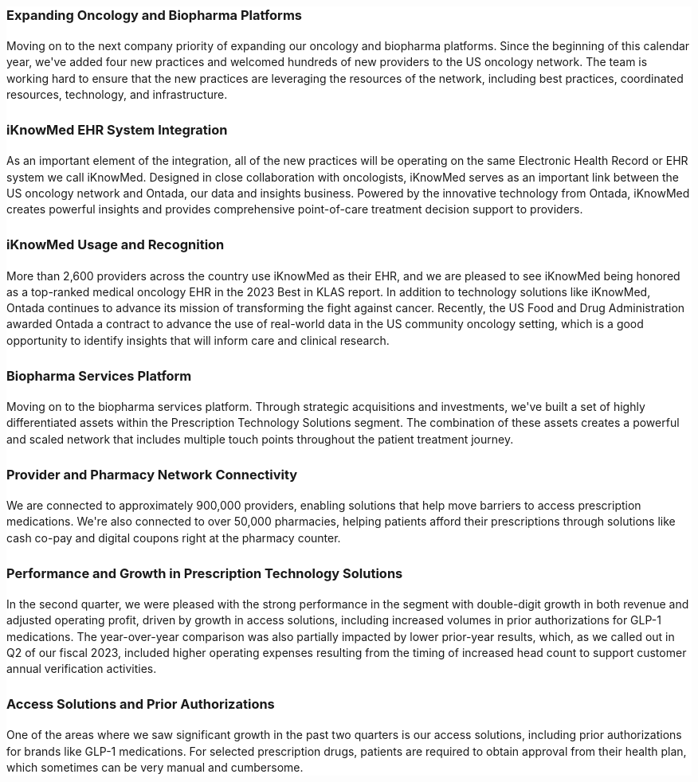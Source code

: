 ### Expanding Oncology and Biopharma Platforms
Moving on to the next company priority of expanding our oncology and biopharma platforms. Since the beginning of this calendar year, we've added four new practices and welcomed hundreds of new providers to the US oncology network. The team is working hard to ensure that the new practices are leveraging the resources of the network, including best practices, coordinated resources, technology, and infrastructure.

### iKnowMed EHR System Integration
As an important element of the integration, all of the new practices will be operating on the same Electronic Health Record or EHR system we call iKnowMed. Designed in close collaboration with oncologists, iKnowMed serves as an important link between the US oncology network and Ontada, our data and insights business. Powered by the innovative technology from Ontada, iKnowMed creates powerful insights and provides comprehensive point-of-care treatment decision support to providers.

### iKnowMed Usage and Recognition
More than 2,600 providers across the country use iKnowMed as their EHR, and we are pleased to see iKnowMed being honored as a top-ranked medical oncology EHR in the 2023 Best in KLAS report. In addition to technology solutions like iKnowMed, Ontada continues to advance its mission of transforming the fight against cancer. Recently, the US Food and Drug Administration awarded Ontada a contract to advance the use of real-world data in the US community oncology setting, which is a good opportunity to identify insights that will inform care and clinical research.

### Biopharma Services Platform
Moving on to the biopharma services platform. Through strategic acquisitions and investments, we've built a set of highly differentiated assets within the Prescription Technology Solutions segment. The combination of these assets creates a powerful and scaled network that includes multiple touch points throughout the patient treatment journey.

### Provider and Pharmacy Network Connectivity
We are connected to approximately 900,000 providers, enabling solutions that help move barriers to access prescription medications. We're also connected to over 50,000 pharmacies, helping patients afford their prescriptions through solutions like cash co-pay and digital coupons right at the pharmacy counter.

### Performance and Growth in Prescription Technology Solutions
In the second quarter, we were pleased with the strong performance in the segment with double-digit growth in both revenue and adjusted operating profit, driven by growth in access solutions, including increased volumes in prior authorizations for GLP-1 medications. The year-over-year comparison was also partially impacted by lower prior-year results, which, as we called out in Q2 of our fiscal 2023, included higher operating expenses resulting from the timing of increased head count to support customer annual verification activities.

### Access Solutions and Prior Authorizations
One of the areas where we saw significant growth in the past two quarters is our access solutions, including prior authorizations for brands like GLP-1 medications. For selected prescription drugs, patients are required to obtain approval from their health plan, which sometimes can be very manual and cumbersome.
